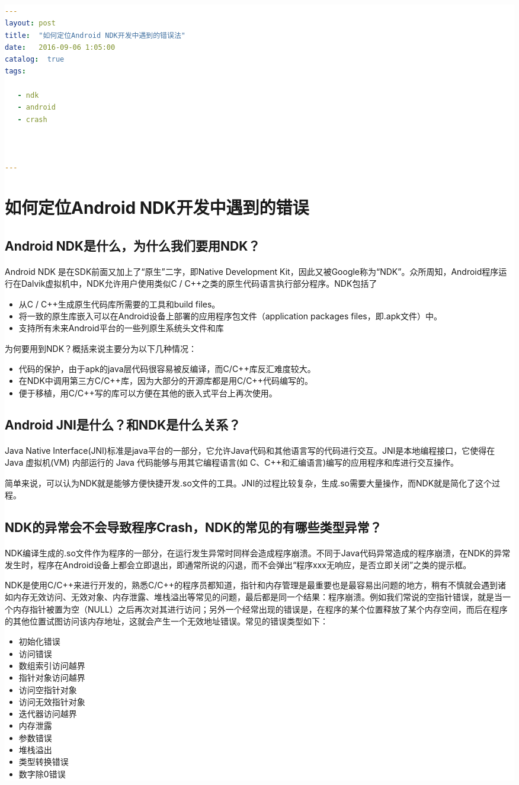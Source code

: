 ```yaml
---
layout: post
title:  "如何定位Android NDK开发中遇到的错误法"
date:   2016-09-06 1:05:00
catalog:  true
tags:

   - ndk
   - android
   - crash
   


---
```


# 如何定位Android NDK开发中遇到的错误

## Android NDK是什么，为什么我们要用NDK？

Android NDK 是在SDK前面又加上了“原生”二字，即Native Development Kit，因此又被Google称为“NDK”。众所周知，Android程序运行在Dalvik虚拟机中，NDK允许用户使用类似C / C++之类的原生代码语言执行部分程序。NDK包括了

   * 从C / C++生成原生代码库所需要的工具和build files。
* 将一致的原生库嵌入可以在Android设备上部署的应用程序包文件（application packages files，即.apk文件）中。
* 支持所有未来Android平台的一些列原生系统头文件和库

为何要用到NDK？概括来说主要分为以下几种情况：

* 代码的保护，由于apk的java层代码很容易被反编译，而C/C++库反汇难度较大。
* 在NDK中调用第三方C/C++库，因为大部分的开源库都是用C/C++代码编写的。
* 便于移植，用C/C++写的库可以方便在其他的嵌入式平台上再次使用。

## Android JNI是什么？和NDK是什么关系？

Java Native Interface(JNI)标准是java平台的一部分，它允许Java代码和其他语言写的代码进行交互。JNI是本地编程接口，它使得在 Java 虚拟机(VM) 内部运行的 Java 代码能够与用其它编程语言(如 C、C++和汇编语言)编写的应用程序和库进行交互操作。

简单来说，可以认为NDK就是能够方便快捷开发.so文件的工具。JNI的过程比较复杂，生成.so需要大量操作，而NDK就是简化了这个过程。

## NDK的异常会不会导致程序Crash，NDK的常见的有哪些类型异常？

NDK编译生成的.so文件作为程序的一部分，在运行发生异常时同样会造成程序崩溃。不同于Java代码异常造成的程序崩溃，在NDK的异常发生时，程序在Android设备上都会立即退出，即通常所说的闪退，而不会弹出“程序xxx无响应，是否立即关闭”之类的提示框。

NDK是使用C/C++来进行开发的，熟悉C/C++的程序员都知道，指针和内存管理是最重要也是最容易出问题的地方，稍有不慎就会遇到诸如内存无效访问、无效对象、内存泄露、堆栈溢出等常见的问题，最后都是同一个结果：程序崩溃。例如我们常说的空指针错误，就是当一个内存指针被置为空（NULL）之后再次对其进行访问；另外一个经常出现的错误是，在程序的某个位置释放了某个内存空间，而后在程序的其他位置试图访问该内存地址，这就会产生一个无效地址错误。常见的错误类型如下：

* 初始化错误
* 访问错误
* 数组索引访问越界
 *  指针对象访问越界
 *  访问空指针对象
 *  访问无效指针对象
 *  迭代器访问越界
* 内存泄露
* 参数错误
* 堆栈溢出
* 类型转换错误
* 数字除0错误
